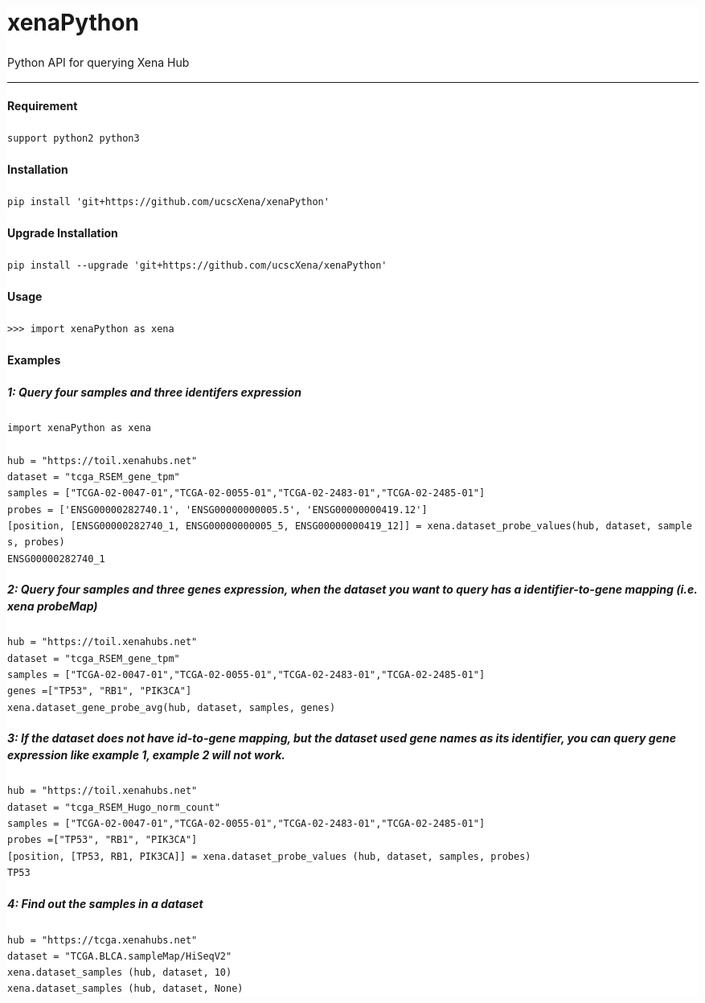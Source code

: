 # xenaPython
Python API for querying Xena Hub

---------

#### Requirement
    support python2 python3


#### Installation
    pip install 'git+https://github.com/ucscXena/xenaPython'


#### Upgrade Installation
    pip install --upgrade 'git+https://github.com/ucscXena/xenaPython'


#### Usage
    >>> import xenaPython as xena

#### Examples

##### 1: Query four samples and three identifers expression
    import xenaPython as xena

    hub = "https://toil.xenahubs.net"
    dataset = "tcga_RSEM_gene_tpm"
    samples = ["TCGA-02-0047-01","TCGA-02-0055-01","TCGA-02-2483-01","TCGA-02-2485-01"]
    probes = ['ENSG00000282740.1', 'ENSG00000000005.5', 'ENSG00000000419.12']
    [position, [ENSG00000282740_1, ENSG00000000005_5, ENSG00000000419_12]] = xena.dataset_probe_values(hub, dataset, samples, probes)
    ENSG00000282740_1
    
##### 2: Query four samples and three genes expression, when the dataset you want to query has a identifier-to-gene mapping (i.e. xena probeMap)
    hub = "https://toil.xenahubs.net"
    dataset = "tcga_RSEM_gene_tpm"
    samples = ["TCGA-02-0047-01","TCGA-02-0055-01","TCGA-02-2483-01","TCGA-02-2485-01"]
    genes =["TP53", "RB1", "PIK3CA"]
    xena.dataset_gene_probe_avg(hub, dataset, samples, genes)

##### 3: If the dataset does not have id-to-gene mapping, but the dataset used gene names as its identifier, you can query gene expression like example 1, example 2 will not work.
    hub = "https://toil.xenahubs.net"
    dataset = "tcga_RSEM_Hugo_norm_count"
    samples = ["TCGA-02-0047-01","TCGA-02-0055-01","TCGA-02-2483-01","TCGA-02-2485-01"]
    probes =["TP53", "RB1", "PIK3CA"]
    [position, [TP53, RB1, PIK3CA]] = xena.dataset_probe_values (hub, dataset, samples, probes)
    TP53

##### 4: Find out the samples in a dataset
    hub = "https://tcga.xenahubs.net"
    dataset = "TCGA.BLCA.sampleMap/HiSeqV2"
    xena.dataset_samples (hub, dataset, 10)
    xena.dataset_samples (hub, dataset, None)
